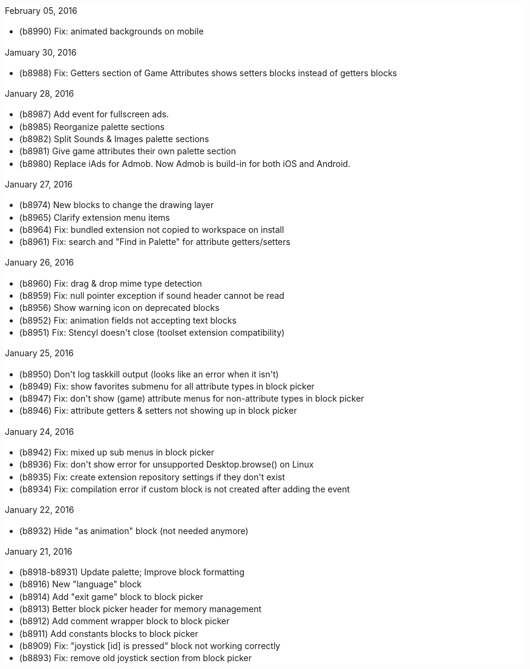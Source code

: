 February 05, 2016

 - (b8990) Fix: animated backgrounds on mobile

Jamuary 30, 2016

 - (b8988) Fix: Getters section of Game Attributes shows setters blocks instead of getters blocks

January 28, 2016

 - (b8987) Add event for fullscreen ads.
 - (b8985) Reorganize palette sections
 - (b8982) Split Sounds & Images palette sections
 - (b8981) Give game attributes their own palette section
 - (b8980) Replace iAds for Admob. Now Admob is build-in for both iOS and Android.

January 27, 2016

 - (b8974) New blocks to change the drawing layer
 - (b8965) Clarify extension menu items
 - (b8964) Fix: bundled extension not copied to workspace on install
 - (b8961) Fix: search and "Find in Palette" for attribute getters/setters

January 26, 2016

 - (b8960) Fix: drag & drop mime type detection
 - (b8959) Fix: null pointer exception if sound header cannot be read
 - (b8956) Show warning icon on deprecated blocks
 - (b8952) Fix: animation fields not accepting text blocks
 - (b8951) Fix: Stencyl doesn't close (toolset extension compatibility)

January 25, 2016

 - (b8950) Don't log taskkill output (looks like an error when it isn't)
 - (b8949) Fix: show favorites submenu for all attribute types in block picker
 - (b8947) Fix: don't show (game) attribute menus for non-attribute types in block picker
 - (b8946) Fix: attribute getters & setters not showing up in block picker

January 24, 2016

 - (b8942) Fix: mixed up sub menus in block picker
 - (b8936) Fix: don't show error for unsupported Desktop.browse() on Linux
 - (b8935) Fix: create extension repository settings if they don't exist
 - (b8934) Fix: compilation error if custom block is not created after adding the event

January 22, 2016

 - (b8932) Hide "as animation" block (not needed anymore)

January 21, 2016

 - (b8918-b8931) Update palette; Improve block formatting
 - (b8916) New "language" block
 - (b8914) Add "exit game" block to block picker
 - (b8913) Better block picker header for memory management
 - (b8912) Add comment wrapper block to block picker
 - (b8911) Add constants blocks to block picker
 - (b8909) Fix: "joystick [id] is pressed" block not working correctly
 - (b8893) Fix: remove old joystick section from block picker
